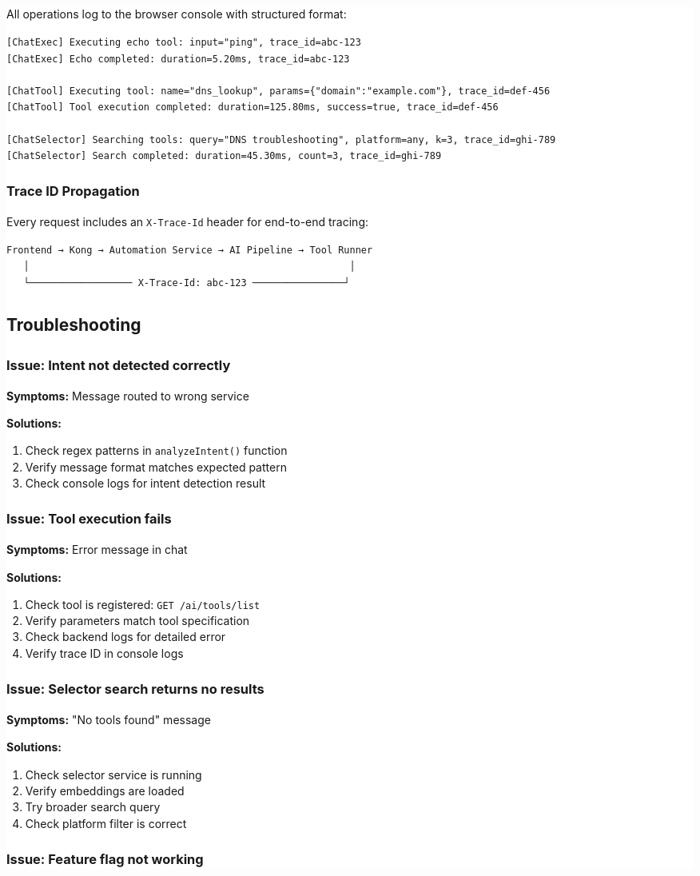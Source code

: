 All operations log to the browser console with structured format:

```
[ChatExec] Executing echo tool: input="ping", trace_id=abc-123
[ChatExec] Echo completed: duration=5.20ms, trace_id=abc-123

[ChatTool] Executing tool: name="dns_lookup", params={"domain":"example.com"}, trace_id=def-456
[ChatTool] Tool execution completed: duration=125.80ms, success=true, trace_id=def-456

[ChatSelector] Searching tools: query="DNS troubleshooting", platform=any, k=3, trace_id=ghi-789
[ChatSelector] Search completed: duration=45.30ms, count=3, trace_id=ghi-789
```

### Trace ID Propagation

Every request includes an `X-Trace-Id` header for end-to-end tracing:

```
Frontend → Kong → Automation Service → AI Pipeline → Tool Runner
   │                                                        │
   └────────────────── X-Trace-Id: abc-123 ────────────────┘
```

## Troubleshooting

### Issue: Intent not detected correctly

**Symptoms:** Message routed to wrong service

**Solutions:**
1. Check regex patterns in `analyzeIntent()` function
2. Verify message format matches expected pattern
3. Check console logs for intent detection result

### Issue: Tool execution fails

**Symptoms:** Error message in chat

**Solutions:**
1. Check tool is registered: `GET /ai/tools/list`
2. Verify parameters match tool specification
3. Check backend logs for detailed error
4. Verify trace ID in console logs

### Issue: Selector search returns no results

**Symptoms:** "No tools found" message

**Solutions:**
1. Check selector service is running
2. Verify embeddings are loaded
3. Try broader search query
4. Check platform filter is correct

### Issue: Feature flag not working
